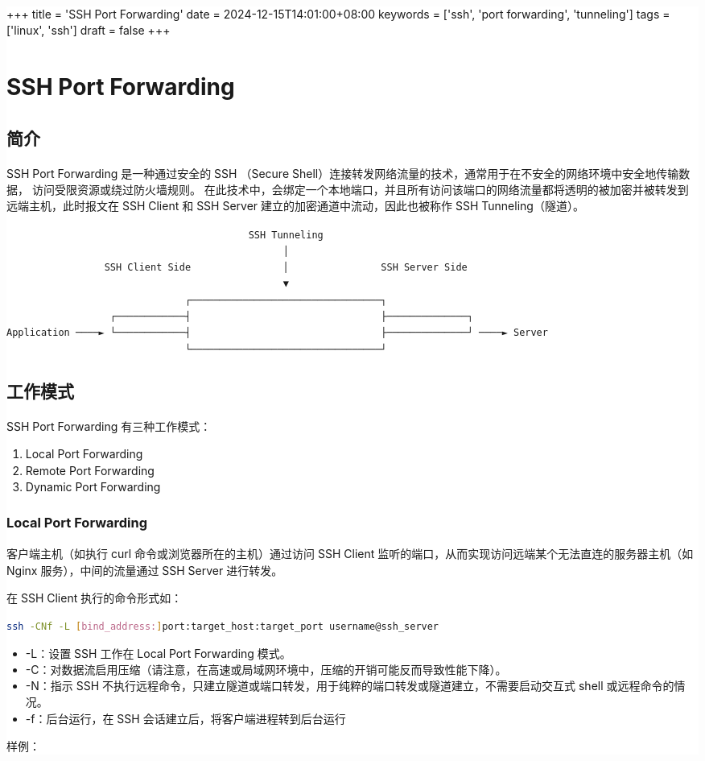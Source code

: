 +++
title = 'SSH Port Forwarding'
date = 2024-12-15T14:01:00+08:00
keywords = ['ssh', 'port forwarding', 'tunneling']
tags = ['linux', 'ssh']
draft = false
+++

# SSH Port Forwarding

## 简介

SSH Port Forwarding 是一种通过安全的 SSH （Secure Shell）连接转发网络流量的技术，通常用于在不安全的网络环境中安全地传输数据，
访问受限资源或绕过防火墙规则。
在此技术中，会绑定一个本地端口，并且所有访问该端口的网络流量都将透明的被加密并被转发到远端主机，此时报文在 SSH Client 和
SSH Server 建立的加密通道中流动，因此也被称作 SSH Tunneling（隧道）。

```text
                                          SSH Tunneling
                                                │
                 SSH Client Side                │                SSH Server Side
                                                ▼
                               ┌─────────────────────────────────┐
                  ┌────────────┤                                 ├──────────────┐
Application ────► └────────────┤                                 ├──────────────┘ ────► Server
                               └─────────────────────────────────┘
```

## 工作模式

SSH Port Forwarding 有三种工作模式：

1. Local Port Forwarding
2. Remote Port Forwarding
3. Dynamic Port Forwarding

### Local Port Forwarding

客户端主机（如执行 curl 命令或浏览器所在的主机）通过访问 SSH Client 监听的端口，从而实现访问远端某个无法直连的服务器主机（如
Nginx 服务），中间的流量通过 SSH Server 进行转发。

在 SSH Client 执行的命令形式如：

```bash
ssh -CNf -L [bind_address:]port:target_host:target_port username@ssh_server
```

- -L：设置 SSH 工作在 Local Port Forwarding 模式。
- -C：对数据流启用压缩（请注意，在高速或局域网环境中，压缩的开销可能反而导致性能下降）。
- -N：指示 SSH 不执行远程命令，只建立隧道或端口转发，用于纯粹的端口转发或隧道建立，不需要启动交互式 shell 或远程命令的情况。
- -f：后台运行，在 SSH 会话建立后，将客户端进程转到后台运行

样例：
